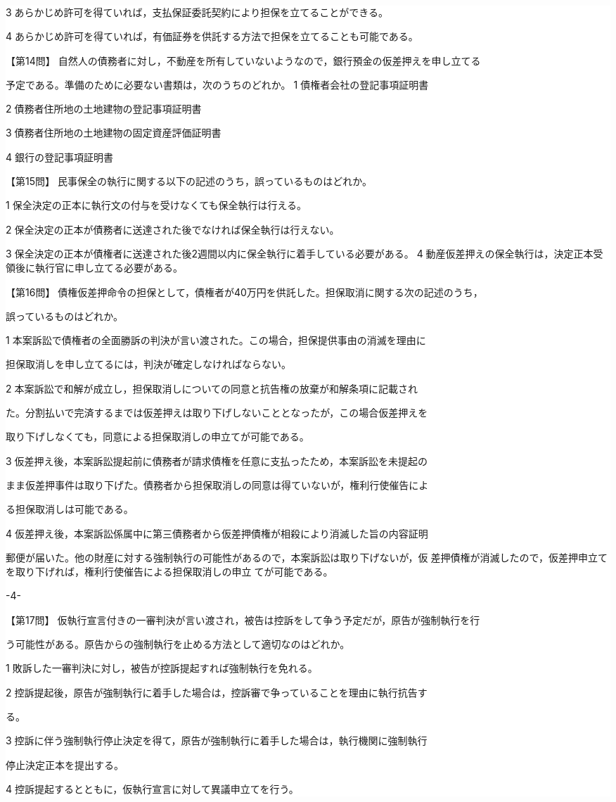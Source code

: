 3 あらかじめ許可を得ていれば，支払保証委託契約により担保を立てることができる。

4 あらかじめ許可を得ていれば，有価証券を供託する方法で担保を立てることも可能である。

【第14問】 自然人の債務者に対し，不動産を所有していないようなので，銀行預金の仮差押えを申し立てる

予定である。準備のために必要ない書類は，次のうちのどれか。 1 債権者会社の登記事項証明書

2 債務者住所地の土地建物の登記事項証明書

3 債務者住所地の土地建物の固定資産評価証明書

4 銀行の登記事項証明書

【第15問】 民事保全の執行に関する以下の記述のうち，誤っているものはどれか。

1 保全決定の正本に執行文の付与を受けなくても保全執行は行える。

2 保全決定の正本が債務者に送達された後でなければ保全執行は行えない。

3 保全決定の正本が債権者に送達された後2週間以内に保全執行に着手している必要がある。 4 動産仮差押えの保全執行は，決定正本受領後に執行官に申し立てる必要がある。

【第16問】 債権仮差押命令の担保として，債権者が40万円を供託した。担保取消に関する次の記述のうち，

誤っているものはどれか。

1 本案訴訟で債権者の全面勝訴の判決が言い渡された。この場合，担保提供事由の消滅を理由に

担保取消しを申し立てるには，判決が確定しなければならない。

2 本案訴訟で和解が成立し，担保取消しについての同意と抗告権の放棄が和解条項に記載され

た。分割払いで完済するまでは仮差押えは取り下げしないこととなったが，この場合仮差押えを

取り下げしなくても，同意による担保取消しの申立てが可能である。

3 仮差押え後，本案訴訟提起前に債務者が請求債権を任意に支払ったため，本案訴訟を未提起の

まま仮差押事件は取り下げた。債務者から担保取消しの同意は得ていないが，権利行使催告によ

る担保取消しは可能である。

4 仮差押え後，本案訴訟係属中に第三債務者から仮差押債権が相殺により消滅した旨の内容証明

郵便が届いた。他の財産に対する強制執行の可能性があるので，本案訴訟は取り下げないが，仮 差押債権が消滅したので，仮差押申立てを取り下げれば，権利行使催告による担保取消しの申立 てが可能である。

-4-



【第17問】 仮執行宣言付きの一審判決が言い渡され，被告は控訴をして争う予定だが，原告が強制執行を行

う可能性がある。原告からの強制執行を止める方法として適切なのはどれか。

1 敗訴した一審判決に対し，被告が控訴提起すれば強制執行を免れる。

2 控訴提起後，原告が強制執行に着手した場合は，控訴審で争っていることを理由に執行抗告す

る。

3 控訴に伴う強制執行停止決定を得て，原告が強制執行に着手した場合は，執行機関に強制執行

停止決定正本を提出する。

4 控訴提起するとともに，仮執行宣言に対して異議申立てを行う。
